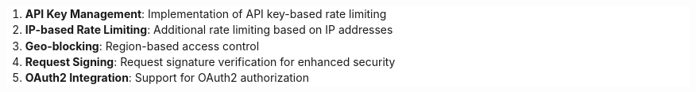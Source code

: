 1. **API Key Management**: Implementation of API key-based rate limiting
2. **IP-based Rate Limiting**: Additional rate limiting based on IP addresses
3. **Geo-blocking**: Region-based access control
4. **Request Signing**: Request signature verification for enhanced security
5. **OAuth2 Integration**: Support for OAuth2 authorization
